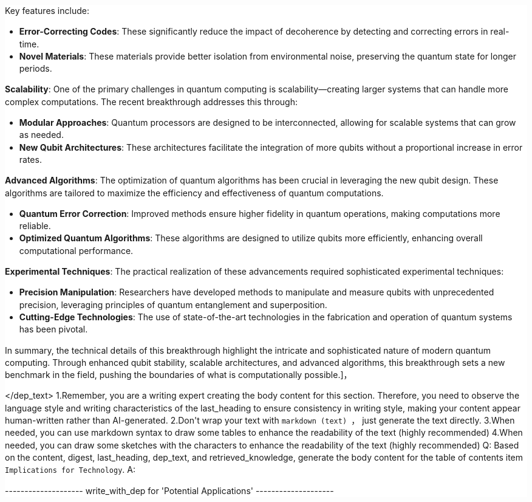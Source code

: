 Key features include:
- **Error-Correcting Codes**: These significantly reduce the impact of decoherence by detecting and correcting errors in real-time.
- **Novel Materials**: These materials provide better isolation from environmental noise, preserving the quantum state for longer periods.

**Scalability**:
One of the primary challenges in quantum computing is scalability—creating larger systems that can handle more complex computations. The recent breakthrough addresses this through:

- **Modular Approaches**: Quantum processors are designed to be interconnected, allowing for scalable systems that can grow as needed.
- **New Qubit Architectures**: These architectures facilitate the integration of more qubits without a proportional increase in error rates.

**Advanced Algorithms**:
The optimization of quantum algorithms has been crucial in leveraging the new qubit design. These algorithms are tailored to maximize the efficiency and effectiveness of quantum computations.

- **Quantum Error Correction**: Improved methods ensure higher fidelity in quantum operations, making computations more reliable.
- **Optimized Quantum Algorithms**: These algorithms are designed to utilize qubits more efficiently, enhancing overall computational performance.

**Experimental Techniques**:
The practical realization of these advancements required sophisticated experimental techniques:

- **Precision Manipulation**: Researchers have developed methods to manipulate and measure qubits with unprecedented precision, leveraging principles of quantum entanglement and superposition.
- **Cutting-Edge Technologies**: The use of state-of-the-art technologies in the fabrication and operation of quantum systems has been pivotal.

In summary, the technical details of this breakthrough highlight the intricate and sophisticated nature of modern quantum computing. Through enhanced qubit stability, scalable architectures, and advanced algorithms, this breakthrough sets a new benchmark in the field, pushing the boundaries of what is computationally possible.]，


</dep_text>
<attention>
1.Remember, you are a writing expert creating the body content for this section.
Therefore, you need to observe the language style and writing characteristics of the last_heading to ensure consistency in writing style, making your content appear human-written rather than AI-generated.
2.Don't wrap your text with ```markdown (text) ```， just generate the text directly.
3.When needed, you can use markdown syntax to draw some tables to enhance the readability of the text (highly recommended)
4.When needed, you can draw some sketches with the characters to enhance the readability of the text (highly recommended)
</attention>
<task>
Q: Based on the content, digest, last_heading, dep_text, and retrieved_knowledge, generate the body content for the table of contents item `Implications for Technology`.
A: 

-------------------- write_with_dep for 'Potential Applications' --------------------
